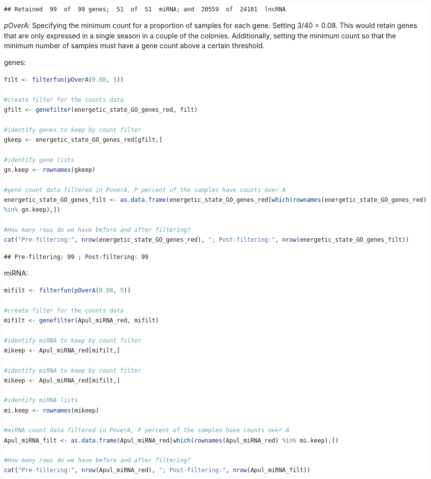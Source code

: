    ## Retained  99  of  99 genes;  51  of  51  miRNA; and  20559  of  24181  lncRNA

*pOverA*: Specifying the minimum count for a proportion of samples for
each gene. Setting 3/40 = 0.08. This would retain genes that are only
expressed in a single season in a couple of the colonies. Additionally,
setting the minimum count so that the minimum number of samples must
have a gene count above a certain threshold.

genes:

``` r
filt <- filterfun(pOverA(0.08, 5))

#create filter for the counts data
gfilt <- genefilter(energetic_state_GO_genes_red, filt)

#identify genes to keep by count filter
gkeep <- energetic_state_GO_genes_red[gfilt,]

#identify gene lists
gn.keep <- rownames(gkeep)

#gene count data filtered in PoverA, P percent of the samples have counts over A
energetic_state_GO_genes_filt <- as.data.frame(energetic_state_GO_genes_red[which(rownames(energetic_state_GO_genes_red) %in% gn.keep),])

#How many rows do we have before and after filtering?
cat("Pre-filtering:", nrow(energetic_state_GO_genes_red), "; Post-filtering:", nrow(energetic_state_GO_genes_filt))
```

    ## Pre-filtering: 99 ; Post-filtering: 99

miRNA:

``` r
mifilt <- filterfun(pOverA(0.08, 5))

#create filter for the counts data
mifilt <- genefilter(Apul_miRNA_red, mifilt)

#identify miRNA to keep by count filter
mikeep <- Apul_miRNA_red[mifilt,]

#identify miRNA to keep by count filter
mikeep <- Apul_miRNA_red[mifilt,]

#identify miRNA lists
mi.keep <- rownames(mikeep)

#miRNA count data filtered in PoverA, P percent of the samples have counts over A
Apul_miRNA_filt <- as.data.frame(Apul_miRNA_red[which(rownames(Apul_miRNA_red) %in% mi.keep),])

#How many rows do we have before and after filtering?
cat("Pre-filtering:", nrow(Apul_miRNA_red), "; Post-filtering:", nrow(Apul_miRNA_filt))
```
